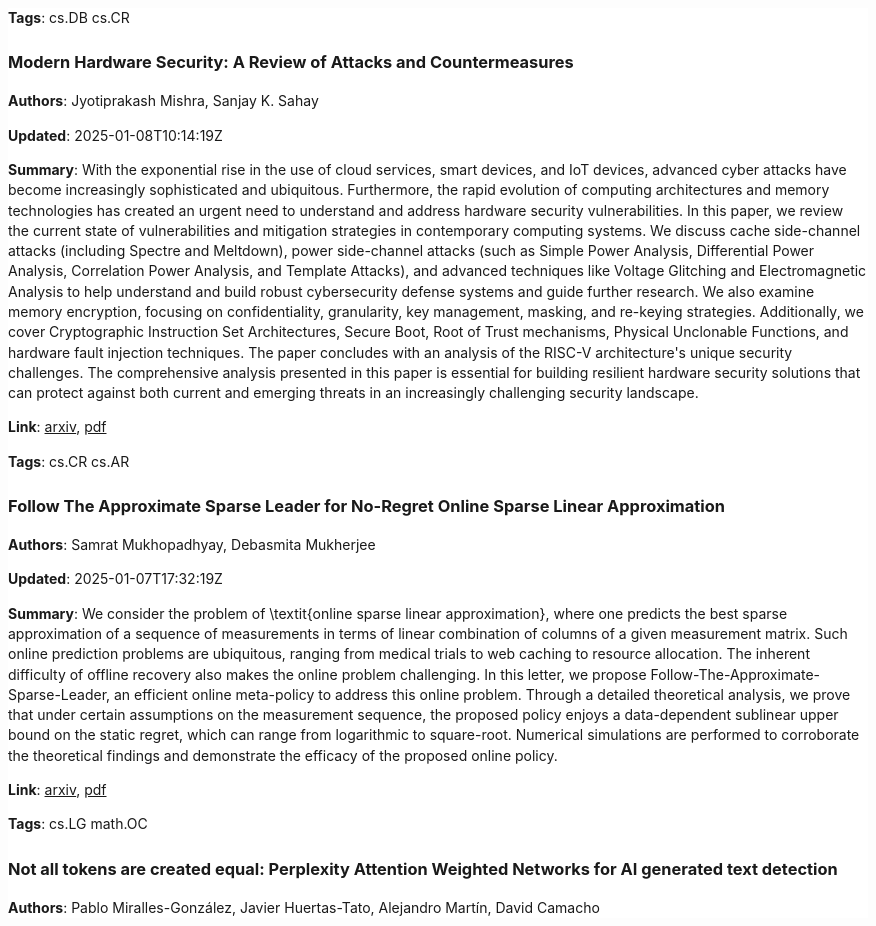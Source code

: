 **Tags**: cs.DB cs.CR 



### Modern Hardware Security: A Review of Attacks and Countermeasures
**Authors**: Jyotiprakash Mishra, Sanjay K. Sahay

**Updated**: 2025-01-08T10:14:19Z

**Summary**: With the exponential rise in the use of cloud services, smart devices, and IoT devices, advanced cyber attacks have become increasingly sophisticated and ubiquitous. Furthermore, the rapid evolution of computing architectures and memory technologies has created an urgent need to understand and address hardware security vulnerabilities. In this paper, we review the current state of vulnerabilities and mitigation strategies in contemporary computing systems. We discuss cache side-channel attacks (including Spectre and Meltdown), power side-channel attacks (such as Simple Power Analysis, Differential Power Analysis, Correlation Power Analysis, and Template Attacks), and advanced techniques like Voltage Glitching and Electromagnetic Analysis to help understand and build robust cybersecurity defense systems and guide further research. We also examine memory encryption, focusing on confidentiality, granularity, key management, masking, and re-keying strategies. Additionally, we cover Cryptographic Instruction Set Architectures, Secure Boot, Root of Trust mechanisms, Physical Unclonable Functions, and hardware fault injection techniques. The paper concludes with an analysis of the RISC-V architecture's unique security challenges. The comprehensive analysis presented in this paper is essential for building resilient hardware security solutions that can protect against both current and emerging threats in an increasingly challenging security landscape.

**Link**: [arxiv](http://arxiv.org/abs/2501.04394v1),  [pdf](http://arxiv.org/pdf/2501.04394v1)

**Tags**: cs.CR cs.AR 



### Follow The Approximate Sparse Leader for No-Regret Online Sparse Linear   Approximation
**Authors**: Samrat Mukhopadhyay, Debasmita Mukherjee

**Updated**: 2025-01-07T17:32:19Z

**Summary**: We consider the problem of \textit{online sparse linear approximation}, where one predicts the best sparse approximation of a sequence of measurements in terms of linear combination of columns of a given measurement matrix. Such online prediction problems are ubiquitous, ranging from medical trials to web caching to resource allocation. The inherent difficulty of offline recovery also makes the online problem challenging. In this letter, we propose Follow-The-Approximate-Sparse-Leader, an efficient online meta-policy to address this online problem. Through a detailed theoretical analysis, we prove that under certain assumptions on the measurement sequence, the proposed policy enjoys a data-dependent sublinear upper bound on the static regret, which can range from logarithmic to square-root. Numerical simulations are performed to corroborate the theoretical findings and demonstrate the efficacy of the proposed online policy.

**Link**: [arxiv](http://arxiv.org/abs/2501.00799v2),  [pdf](http://arxiv.org/pdf/2501.00799v2)

**Tags**: cs.LG math.OC 



### Not all tokens are created equal: Perplexity Attention Weighted Networks   for AI generated text detection
**Authors**: Pablo Miralles-González, Javier Huertas-Tato, Alejandro Martín, David Camacho
